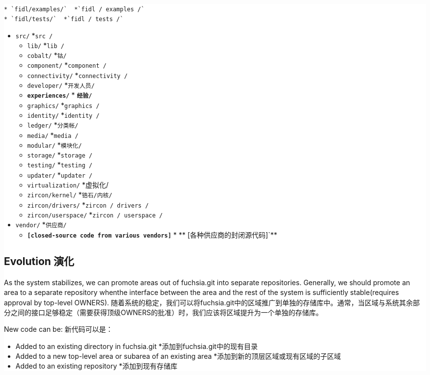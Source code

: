     * `fidl/examples/`  *`fidl / examples /`
    * `fidl/tests/`  *`fidl / tests /`
 * `src/`  *`src /`
    * `lib/`  *`lib /`
    * `cobalt/`  *`钴/`
    * `component/`  *`component /`
    * `connectivity/`  *`connectivity /`
    * `developer/`  *`开发人员/`
    * **`experiences/`**  * **`经验/`**
    * `graphics/`  *`graphics /`
    * `identity/`  *`identity /`
    * `ledger/`  *`分类帐/`
    * `media/`  *`media /`
    * `modular/`  *`模块化/`
    * `storage/`  *`storage /`
    * `testing/`  *`testing /`
    * `updater/`  *`updater /`
    * `virtualization/`  *虚拟化/
    * `zircon/kernel/`  *`锆石/内核/`
    * `zircon/drivers/`  *`zircon / drivers /`
    * `zircon/userspace/`  *`zircon / userspace /`
 * `vendor/`  *`供应商/`
    * **`[closed-source code from various vendors]`**  * ** [各种供应商的封闭源代码]`**

 
## Evolution  演化 

As the system stabilizes, we can promote areas out of fuchsia.git into separate repositories. Generally, we should promote an area to a separate repository whenthe interface between the area and the rest of the system is sufficiently stable(requires approval by top-level OWNERS). 随着系统的稳定，我们可以将fuchsia.git中的区域推广到单独的存储库中。通常，当区域与系统其余部分之间的接口足够稳定（需要获得顶级OWNERS的批准）时，我们应该将区域提升为一个单独的存储库。

New code can be:  新代码可以是：

 
 * Added to an existing directory in fuchsia.git  *添加到fuchsia.git中的现有目录
 * Added to a new top-level area or subarea of an existing area  *添加到新的顶层区域或现有区域的子区域
 * Added to an existing repository  *添加到现有存储库
